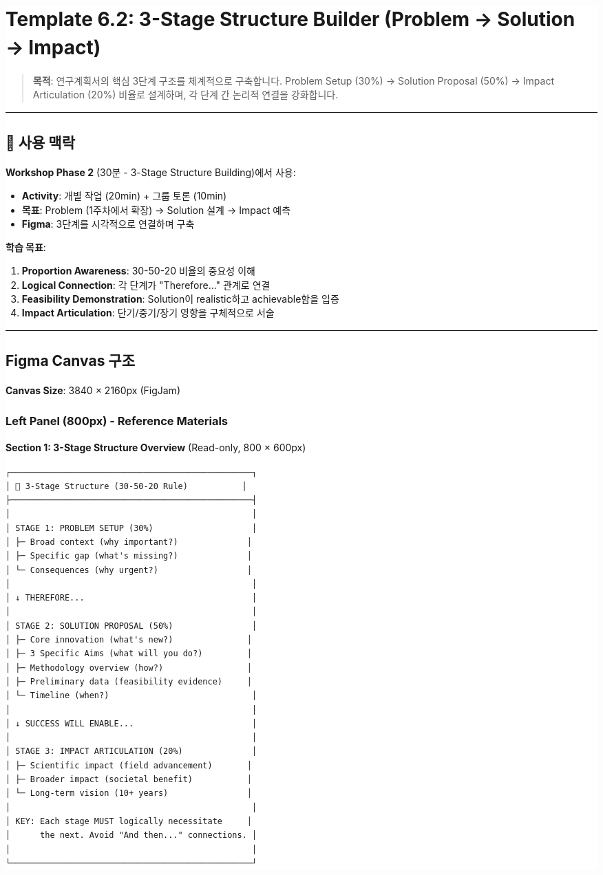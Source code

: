 # Template 6.2: 3-Stage Structure Builder (Problem → Solution → Impact)

> **목적**: 연구계획서의 핵심 3단계 구조를 체계적으로 구축합니다. Problem Setup (30%) → Solution Proposal (50%) → Impact Articulation (20%) 비율로 설계하며, 각 단계 간 논리적 연결을 강화합니다.

---

## 📌 사용 맥락

**Workshop Phase 2** (30분 - 3-Stage Structure Building)에서 사용:
- **Activity**: 개별 작업 (20min) + 그룹 토론 (10min)
- **목표**: Problem (1주차에서 확장) → Solution 설계 → Impact 예측
- **Figma**: 3단계를 시각적으로 연결하며 구축

**학습 목표**:
1. **Proportion Awareness**: 30-50-20 비율의 중요성 이해
2. **Logical Connection**: 각 단계가 "Therefore..." 관계로 연결
3. **Feasibility Demonstration**: Solution이 realistic하고 achievable함을 입증
4. **Impact Articulation**: 단기/중기/장기 영향을 구체적으로 서술

---

## Figma Canvas 구조

**Canvas Size**: 3840 × 2160px (FigJam)

### Left Panel (800px) - Reference Materials

**Section 1: 3-Stage Structure Overview** (Read-only, 800 × 600px)

```
┌─────────────────────────────────────────────────┐
│ 📐 3-Stage Structure (30-50-20 Rule)           │
├─────────────────────────────────────────────────┤
│                                                 │
│ STAGE 1: PROBLEM SETUP (30%)                    │
│ ├─ Broad context (why important?)              │
│ ├─ Specific gap (what's missing?)              │
│ └─ Consequences (why urgent?)                  │
│                                                 │
│ ↓ THEREFORE...                                  │
│                                                 │
│ STAGE 2: SOLUTION PROPOSAL (50%)                │
│ ├─ Core innovation (what's new?)               │
│ ├─ 3 Specific Aims (what will you do?)         │
│ ├─ Methodology overview (how?)                 │
│ ├─ Preliminary data (feasibility evidence)     │
│ └─ Timeline (when?)                             │
│                                                 │
│ ↓ SUCCESS WILL ENABLE...                        │
│                                                 │
│ STAGE 3: IMPACT ARTICULATION (20%)              │
│ ├─ Scientific impact (field advancement)       │
│ ├─ Broader impact (societal benefit)           │
│ └─ Long-term vision (10+ years)                │
│                                                 │
│ KEY: Each stage MUST logically necessitate     │
│      the next. Avoid "And then..." connections. │
│                                                 │
└─────────────────────────────────────────────────┘
```
